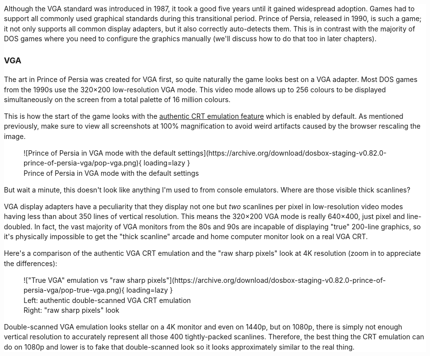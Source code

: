 Although the VGA standard was introduced in 1987, it took a good five years
until it gained widespread adoption. Games had to support all commonly used
graphical standards during this transitional period. Prince of Persia,
released in 1990, is such a game; it not only supports all common display
adapters, but it also correctly auto-detects them. This is in contrast with
the majority of DOS games where you need to configure the graphics manually
(we'll discuss how to do that too in later chapters).


### VGA

The art in Prince of Persia was created for VGA first, so quite naturally the
game looks best on a VGA adapter. Most DOS games from the 1990s use the
320&times;200 low-resolution VGA mode. This video mode allows up to 256
colours to be displayed simultaneously on the screen from a total palette of
16 million colours.

This is how the start of the game looks with the [authentic CRT emulation
feature](prince-of-persia#authentic-crt-monitor-emulation) which is enabled by
default. As mentioned previously, make sure to view all screenshots at 100%
magnification to avoid weird artifacts caused by the browser rescaling the
image.

<figure markdown>
  ![Prince of Persia in VGA mode with the default settings](https://archive.org/download/dosbox-staging-v0.82.0-prince-of-persia-vga/pop-vga.png){ loading=lazy }

  <figcaption markdown>
  Prince of Persia in VGA mode with the default settings
  </figcaption>
</figure>


But wait a minute, this doesn't look like anything I'm used to from console
emulators. Where are those visible thick scanlines?

VGA display adapters have a peculiarity that they display not one but *two*
scanlines per pixel in low-resolution video modes having less than about 350
lines of vertical resolution. This means the 320&times;200 VGA mode is really
640&times;400, just pixel and line-doubled. In fact, the vast majority of VGA
monitors from the 80s and 90s are incapable of displaying "true" 200-line
graphics, so it's physically impossible to get the "thick scanline" arcade and
home computer monitor look on a real VGA CRT.

Here's a comparison of the authentic VGA CRT emulation and the "raw sharp pixels"
look at 4K resolution (zoom in to appreciate the differences):

<figure markdown>
  !["True VGA" emulation vs "raw sharp pixels"](https://archive.org/download/dosbox-staging-v0.82.0-prince-of-persia-vga/pop-true-vga.png){ loading=lazy }

  <figcaption markdown>
  Left: authentic double-scanned VGA CRT emulation<br>Right: "raw sharp pixels" look
  </figcaption>
</figure>

Double-scanned VGA emulation looks stellar on a 4K monitor and even
on 1440p, but on 1080p, there is simply not enough vertical resolution to
accurately represent all those 400 tightly-packed scanlines. Therefore, the
best thing the CRT emulation can do on 1080p and lower is to fake that
double-scanned look so it looks approximately similar to the real thing.
